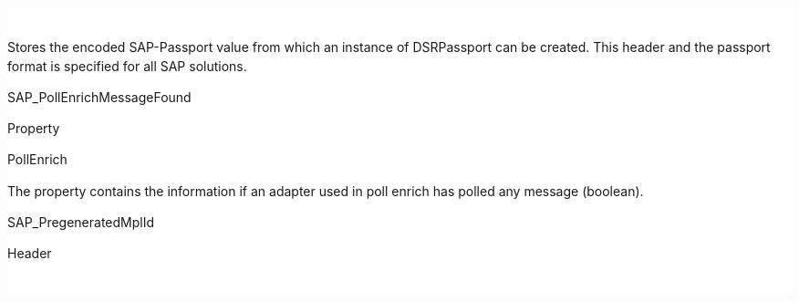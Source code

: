  



</td>
<td valign="top">

Stores the encoded SAP-Passport value from which an instance of DSRPassport can be created. This header and the passport format is specified for all SAP solutions.



</td>
</tr>
<tr>
<td valign="top">

SAP\_PollEnrichMessageFound



</td>
<td valign="top">

Property



</td>
<td valign="top">

PollEnrich



</td>
<td valign="top">

The property contains the information if an adapter used in poll enrich has polled any message \(boolean\).



</td>
</tr>
<tr>
<td valign="top">

SAP\_PregeneratedMplId



</td>
<td valign="top">

Header



</td>
<td valign="top">

 



</td>
<td valign="top">
